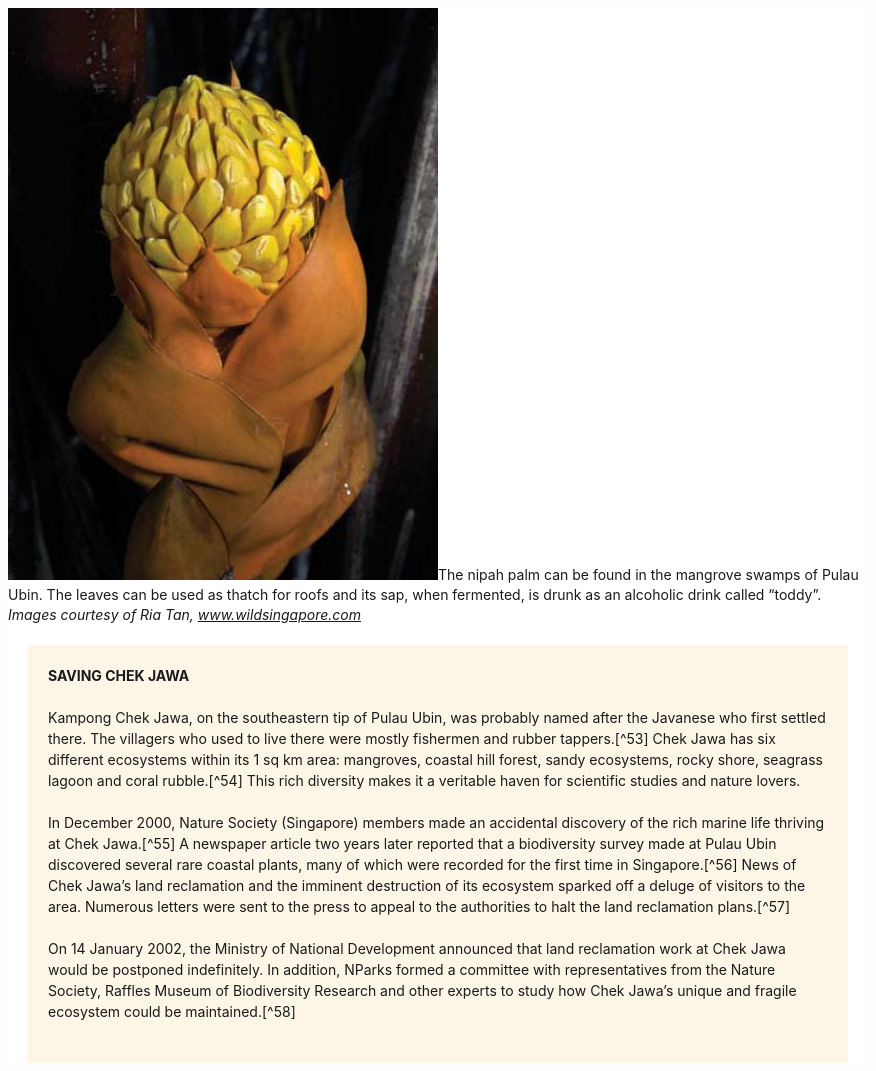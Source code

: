 <img style="width:50%" src="/images/vol-10-issue-2/ubin/nipah_palm1.jpg">The nipah palm can be found in the mangrove swamps of Pulau Ubin. The leaves can be used as thatch for roofs and its sap, when fermented, is drunk as an alcoholic drink called “toddy”. <i>Images courtesy of Ria Tan, www.wildsingapore.com</i></span>


<span style="background-colour: #fff6ba; padding: 20px; margin: 20px; background:#FDF5E6; display:block; font-size:1rem; line-height:1.5rem;">
<b>SAVING CHEK JAWA</b>
<br><br>
Kampong Chek Jawa, on the southeastern tip of Pulau Ubin, was probably named after the Javanese who first settled there. The villagers who used to live there were mostly fishermen and rubber tappers.[^53] Chek Jawa has six different ecosystems within its 1 sq km area: mangroves, coastal hill forest, sandy ecosystems, rocky shore, seagrass lagoon and coral rubble.[^54] This rich diversity makes it a veritable haven for scientific studies and nature lovers.
<br><br>
In December 2000, Nature Society (Singapore) members made an accidental discovery of the rich marine life thriving at Chek Jawa.[^55] A newspaper article two years later reported that a biodiversity survey made at Pulau Ubin discovered several rare coastal plants, many of which were recorded for the first time in Singapore.[^56] News of Chek Jawa’s land reclamation and the imminent destruction of its ecosystem sparked off a deluge of visitors to the area. Numerous letters were sent to the press to appeal to the authorities to halt the land reclamation plans.[^57]
<br><br>
On 14 January 2002, the Ministry of National Development announced that land reclamation work at Chek Jawa would be postponed indefinitely. In addition, NParks formed a committee with representatives from the Nature Society, Raffles Museum of Biodiversity Research and other experts to study how Chek Jawa’s unique and fragile ecosystem could be maintained.[^58]
<br><br>

[^1]: [Atoll’s history retold as myth](http://eresources.nlb.gov.sg/newspapers/Digitised/Article/straitstimes20000619-1.2.84.7.2). (2009, June 19). <i>The Straits Times</i>, p. 4. Retrieved from NewspaperSG.
[^2]: National Heritage Board. (2013, March 14). <i>Pulau Ubin</i>. Singapore: National Heritage Board. Retrieved from Roots.sg website.
[^3]: National Parks Board. (2013, May 19). <i>Pulau Ubin</i>. Singapore: National Parks Board. Retrieved from National Parks Board website.
[^4]: National Heritage Board, 14 Mar 2013.
[^5]: Hall-Jones, J., &amp; Hooi, C. (1979). *[An early surveyor in Singapore: John Turnbull Thomson in Singapore, 1841–1853](https://eservice.nlb.gov.sg/item_holding.aspx?bid=4082509)* (p. 96). Singapore: National Museum. (Call no.: RSING 526.90924 THO)
[^6]: [Hall-Jones &amp; Hooi](https://eservice.nlb.gov.sg/item_holding.aspx?bid=4082509), 1979, p. 103.
[^7]: Cornelius-Takahama, V. (2018, July). [Raffles Lighthouse](https://www.nlb.gov.sg/main/article-detail?cmsuuid=1b459f19-b3cd-4b4d-a82a-7236a017a14b). Retrieved from Singapore Infopedia, National Library Singapore.
[^8]: Chua, A. (2009). *[The Causeway](https://www.nlb.gov.sg/main/article-detail?cmsuuid=74fd954b-2970-4c10-a74f-5df4c22eee28)*. Retrieved from Singapore Infopedia, National Library Singapore.
[^9]: Ministry of National Development. (2014, March 10). <i>COS 2014 – Speech by MOS Desmond Lee “Working together to build a liveable and green Singapore”</i> [Press release]. Singapore: Ministry of National Development. Retrieved from Ministry of National Development website
[^10]: National Heritage Board, 14 Mar 2013.
[^11]: [Stone from Malaya to help build English Cathedral](https://eresources.nlb.gov.sg/newspapers/Digitised/Article/straitstimes19390723-1.2.83). (1939, July 23). <i>The Straits Times</i>, p. 7. Retrieved from NewspaperSG.
[^12]: Singapore. Oral History Department. (1990). *[Recollections: People and places](https://eservice.nlb.gov.sg/item_holding.aspx?bid=5519492)* (p. 60). Singapore: Oral History Dept. (Call no.: RSING 959.5703 REC)
[^13]: Low, Y.L (1994, July). Isle be seeing you. *[Singapore Tatler](https://eservice.nlb.gov.sg/item_holding.aspx?bid=5049360)*, 78.
[^14]: Surana, S. (2014, January 5). Where the concrete hasn’t reached. <i>The New York Times</i>. Retrieved from Factiva via NLB’s [eResources](https://eresources.nlb.gov.sg/main/) website.
[^15]: National Heritage Board, 14 Mar 2013.
[^16]: Arumaintathan, P. (1973). *[Report on the census of population 1970, Singapore](https://eservice.nlb.gov.sg/item_holding.aspx?bid=4648614)* (Vol. 2; p. 263). Singapore: Department of Statistics. (Call no.: RSING 312.095957 SIN)
[^17]: Tan, C. (1987, November 10). [MPs take a boat ride to remote parts of their wards](http://eresources.nlb.gov.sg/newspapers/Digitised/Article/straitstimes19871110-1.2.33.1). <i>The Straits Times</i>, p. 19. Retrieved from NewspaperSG.
[^18]: Neo, H.M. (2002, August 24). [A kampong without village people](http://eresources.nlb.gov.sg/newspapers/Digitised/Article/straitstimes20020824-1.2.42.14). <i>The Straits Times</i>, p. 8. Retrieved from NewspaperSG.
[^19]: Ministry of National Development, 10 Mar 2014.
[^20]: Prime Minister’s Office Singapore. (2014, March 15). <i>Transcript of speech by Prime Minister Lee Hsien Loong at National Residents’ Committee Convention</i>. Retrieved from Prime Minister’s Office Singapore website.
[^21]: Chew, V. (2009). *[Housing and Development Board](https://www.nlb.gov.sg/main/article-detail?cmsuuid=3abd40aa-0d91-4352-b9fe-0de1d68e3d85)*. Retrieved from Singapore Infopedia, National Library Singapore.
[^22]: 陈鸣鸾 (访员)(1987年11月4日) 林再有先生访谈文稿. Retrieved March 27, 2014, from Archives Online. http://archivesonline.nas.sg/
[^23]: Tan, H.Y. (1996, August 2). [Take me to the headman’s house](http://eresources.nlb.gov.sg/newspapers/Digitised/Article/straitstimes19960802-1.2.49.9). <i>The Straits Times</i>, p. 40. Retrieved from NewspaperSG.
[^24]: [Pulau Ubin headman 101 dies](http://eresources.nlb.gov.sg/newspapers/Digitised/Article/straitstimes20061007-1.2.66.3). (2006, October 7). <i>The Straits Times</i>, p. 2. Retrieved from NewspaperSG.
[^25]: Ho, B. (2005, April 27). [He does it by… keeping life simple](http://eresources.nlb.gov.sg/newspapers/Digitised/Article/straitstimes20050427-1.2.107.12.8). <i>The Straits Times</i>, p. 20. Retrieved from NewspaperSG.
[^26]: [The Straits Times](http://eresources.nlb.gov.sg/newspapers/Digitised/Article/straitstimes20061007-1.2.66.3), 7 Oct 2006, p. 2.
[^27]: Chua, E.K. (2000). *[Pulau Ubin: Ours to treasure](https://eservice.nlb.gov.sg/item_holding.aspx?bid=10089883)* (p. 13). Singapore: Simply Green. (Call no.: RSING 333.91716 CHU)
[^28]: [Chua](https://eservice.nlb.gov.sg/item_holding.aspx?bid=10089883), 2000, p. 113.
[^29]: The lists can be found in this National Parks Board website.
[^30]: Surana, 5 Jan 2014.
[^31]: Urban Redevelopment Authority. (1991). *[Living the next lap: Towards a tropical city of excellence](https://eservice.nlb.gov.sg/item_holding.aspx?bid=6135902)* (p. 16). Singapore: Urban Redevelopment Authority. (Call no.: RSING 307.36095957 LIV)
[^32]: Urban Redevelopment Authority. (1997). *[Central water catchment, Lim Chu Kang, north-eastern islands, Tengah, western islands, western water catchment planning areas: Planning report 1997](https://eservice.nlb.gov.sg/item_holding.aspx?bid=6135902)* (p. 14). Singapore: The Authority. (Call no.: RSING 711.4095957 SIN)
[^33]: Tan, T. (2000, December 4). [Island living](http://eresources.nlb.gov.sg/newspapers/Digitised/Article/straitstimes20001204-1.2.34.2). <i>The Straits Times</i>, p. 1. Retrieved from NewspaperSG.
[^34]: Zaccheus, M., &amp; Ee, D. (2013, October 4). [Pulau Ubin: Rustic or just rustling away?](https://eresources.nlb.gov.sg/newspapers/Digitised/Article/straitstimes20131004-1.2.53.9) <i>The Straits Times</i>, p. 10. Retrieved from NewspaperSG.
[^35]: Murphy, C. (2003, July 3). Destination Singapore – Pulau Ubin abode for Thai monk. Bangkok Post. Retrieved from Factiva via NLB’s [eResources](https://eresources.nlb.gov.sg/main/) website.
[^36]: [Pulau Ubin clinic to close from Tuesday](http://eresources.nlb.gov.sg/newspapers/Digitised/Article/straitstimes19871126-1.2.28.22). (1987, November 26). <i>The Straits Times</i>, p. 22. Retrieved from NewspaperSG.
[^37]: Helmi Yusof. (2003, October 16). [Farewell Ubin CC](http://eresources.nlb.gov.sg/newspapers/Digitised/Article/straitstimes20031016-1.2.30.4). <i>The Straits Times</i>, p. 2. Retrieved from NewspaperSG.
[^38]: Pulau Ubin residents to start paying rent for first year. (2013, April 17). <i>Channel NewsAsia</i>. Retrieved from Factiva via NLB’s [eResources](https://eresources.nlb.gov.sg/main/) website.
[^39]: *[The Straits Times](https://eresources.nlb.gov.sg/newspapers/Digitised/Article/straitstimes20020824-1.2.42.14)*, 24 Aug 2002, p. 8.
[^40]: White, T. (2001, February 12). [Leaving Ubin for life on mainland](https://eresources.nlb.gov.sg/newspapers/Digitised/Article/straitstimes20010212-1.2.40.3.20). <i>The Straits Times</i>, p. 8. Retrieved from NewspaperSG.
[^41]: Heng, L., &amp; Kang, A. (2013, April 13). [This is our ONLY HOME](http://eresources.nlb.gov.sg/newspapers/Digitised/Article/newpaper20130413-1.2.3.1). The New Paper, pp. 2–3. Retrieved from NewspaperSG.
[^42]: [Chua](https://eservice.nlb.gov.sg/item_holding.aspx?bid=10089883), 2000, p. 36.
[^43]: [Chua](https://eservice.nlb.gov.sg/item_holding.aspx?bid=10089883), 2000, p. 37.
[^44]: *[The Straits Times](http://eresources.nlb.gov.sg/newspapers/Digitised/Article/straitstimes20031016-1.2.30.4)*, 16 Oct 2003, p. 2.
[^45]: 叶孝忠 . (2001, July 14). 乌敏岛另类风情. 联合早报, 第 35页.
[^46]: BoeKeng. (n.d.). <i>Pulau Ubin Fo Shan Teng Tua Pek Kong Temple</i>. Retrieved from Boekeng website.
[^47]: Ho, M. (2001, November 4). [The folks who live in paradise](http://eresources.nlb.gov.sg/newspapers/Digitised/Article/straitstimes20011104-1.2.69.2.1). <i>The Straits Times</i>, p. 2. Retrieved from NewspaperSG.
[^48]: Urban Redevelopment Authority (Singapore). (2007). <i>Architectural Heritage Awards – No. 1 Pulau Ubin</i>. Retrieved from Urban Redevelopment Authority website.
[^49]: Tay, S.C. (2007, October 6). [Chek Jawa Visitor Centre](https://eresources.nlb.gov.sg/newspapers/digitised/article/straitstimes20071006-1.2.122.12.2). <i>The Straits Times</i>, p. 109. Retrieved from NewspaperSG.
[^50]: [Visitors’ centre for Chek Jawa?](http://eresources.nlb.gov.sg/newspapers/Digitised/Article/straitstimes20011231-1.2.24.6) (2001, December 31). <i>The Straits Times</i>, p. 2. Retrieved from NewspaperSG.
[^51]: [Chua](https://eservice.nlb.gov.sg/item_holding.aspx?bid=10089883), 2000, p. 34.
[^52]: Urban Redevelopment Authority (Singapore), 2007. 
[^53]: Chua, E.K. (2002). *[Chek Jawa: Discovering Singapore’s biodiversity](https://eservice.nlb.gov.sg/item_holding.aspx?bid=11715278)* (p. 25). Singapore: Simply Green. (Call no.: RSING 333.91716 CHU)
[^54]: [Chua](https://eservice.nlb.gov.sg/item_holding.aspx?bid=11715278), 2002, p. 20.
[^55]: Chandradas, G. (2001, July 8). [Chek out this hidden Eden](http://eresources.nlb.gov.sg/newspapers/Digitised/Article/straitstimes20010708-1.2.62.5). <i>The Straits Times</i>, p. 9. Retrieved from NewspaperSG.
[^56]: Leong, K.P. (2001, December 24). [Chek Jawa has unique ecosystem](http://eresources.nlb.gov.sg/newspapers/Digitised/Article/straitstimes20011224-1.2.23.1). <i>The Straits Times</i>, p. 14. Retrieved from NewspaperSG.
[^57]: The letters included those written by prominent personalities in Nature Society. *[The Straits Times](http://eresources.nlb.gov.sg/newspapers/Digitised/Article/straitstimes20010716-1.2.23.4)*, 16 Jul 2001, p. 14; *[The Straits Times](http://eresources.nlb.gov.sg/newspapers/Digitised/Article/straitstimes20010728-1.2.50.6)*, 28 Jul 2001, p. 25; *[The Straits Times](http://eresources.nlb.gov.sg/newspapers/Digitised/Article/straitstimes20011224-1.2.23.1)*, 24 Dec 2001, p. 14; *[The Straits Times](http://eresources.nlb.gov.sg/newspapers/Digitised/Article/straitstimes20011228-1.2.26.4)*, 28 Dec 2001, p. 18.
[^58]: Lim, L, (2002, January 15). [Reprieve for rustic Ubin](http://eresources.nlb.gov.sg/newspapers/Digitised/Article/straitstimes20020115-1.2.3). <i>The Straits Times</i>, p. 1. Retrieved from NewspaperSG.